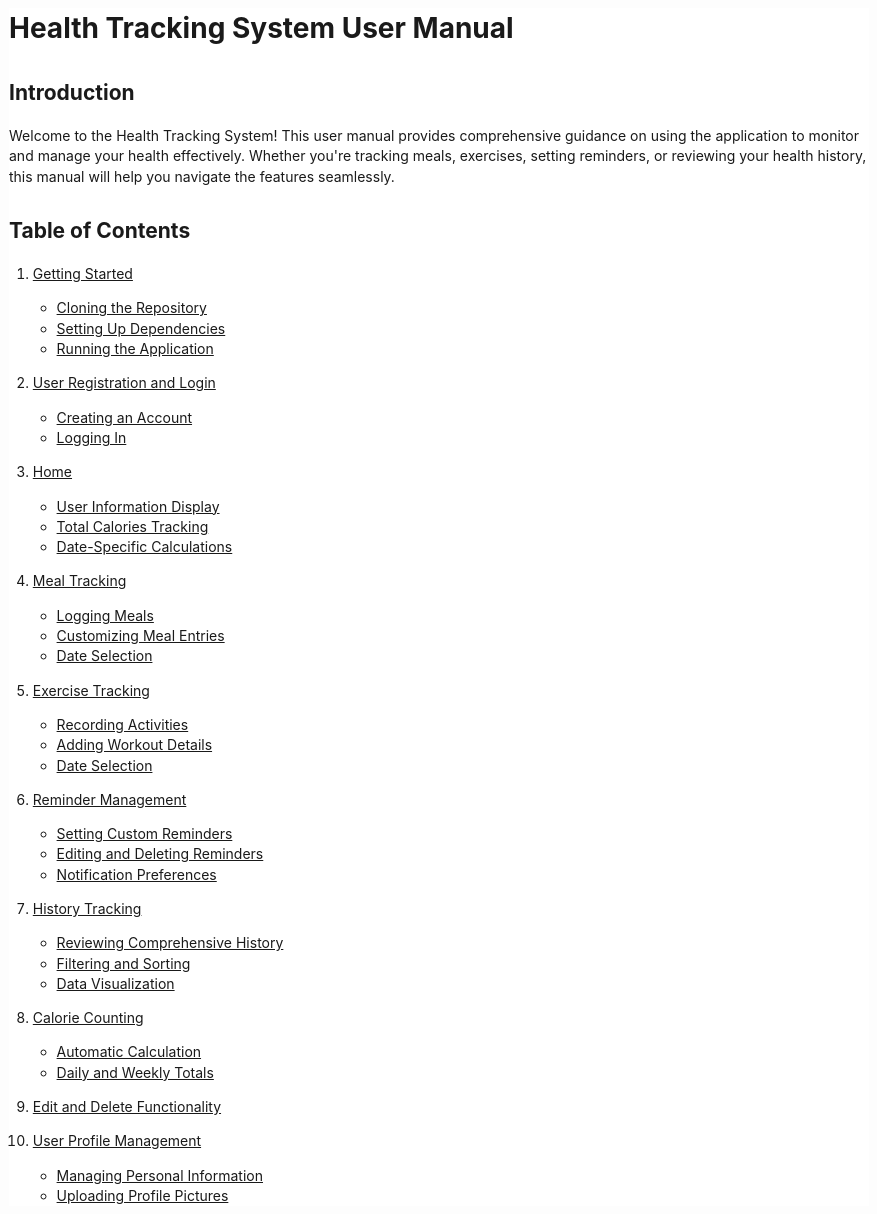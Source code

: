 # Health Tracking System User Manual

## Introduction

Welcome to the Health Tracking System! This user manual provides comprehensive guidance on using the application to monitor and manage your health effectively. Whether you're tracking meals, exercises, setting reminders, or reviewing your health history, this manual will help you navigate the features seamlessly.

## Table of Contents

1. [Getting Started](#1-getting-started)
   - [Cloning the Repository](#cloning-the-repository)
   - [Setting Up Dependencies](#setting-up-dependencies)
   - [Running the Application](#running-the-application)
   
2. [User Registration and Login](#2-user-registration-and-login)
   - [Creating an Account](#creating-an-account)
   - [Logging In](#logging-in)
   
3. [Home](#3-home)
   - [User Information Display](#user-information-display)
   - [Total Calories Tracking](#total-calories-tracking)
   - [Date-Specific Calculations](#date-specific-calculations)
   
4. [Meal Tracking](#4-meal-tracking)
   - [Logging Meals](#logging-meals)
   - [Customizing Meal Entries](#customizing-meal-entries)
   - [Date Selection](#date-selection)
   
5. [Exercise Tracking](#5-exercise-tracking)
   - [Recording Activities](#recording-activities)
   - [Adding Workout Details](#adding-workout-details)
   - [Date Selection](#date-selection)
   
6. [Reminder Management](#6-reminder-management)
   - [Setting Custom Reminders](#setting-custom-reminders)
   - [Editing and Deleting Reminders](#editing-and-deleting-reminders)
   - [Notification Preferences](#notification-preferences)
   
7. [History Tracking](#7-history-tracking)
   - [Reviewing Comprehensive History](#reviewing-comprehensive-history)
   - [Filtering and Sorting](#filtering-and-sorting)
   - [Data Visualization](#data-visualization)
   
8. [Calorie Counting](#8-calorie-counting)
   - [Automatic Calculation](#automatic-calculation)
   - [Daily and Weekly Totals](#daily-and-weekly-totals)
   
9. [Edit and Delete Functionality](#9-edit-and-delete-functionality)
   
10. [User Profile Management](#10-user-profile-management)
    - [Managing Personal Information](#managing-personal-information)
    - [Uploading Profile Pictures](#uploading-profile-pictures)
